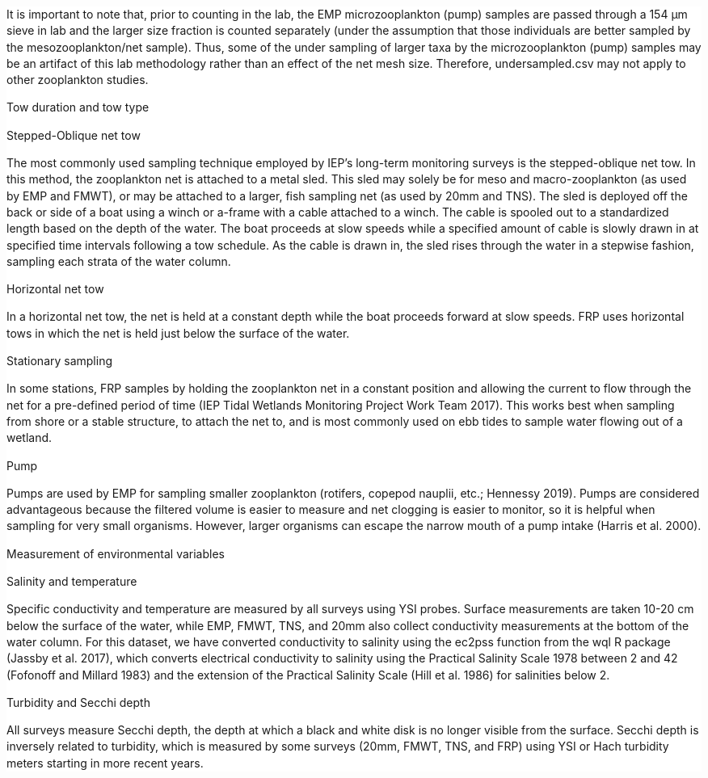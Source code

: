 It is important to note that, prior to counting in the lab, the EMP microzooplankton (pump) samples are passed through a 154 &mu;m sieve in lab and the larger size fraction is counted separately (under the assumption that those individuals are better sampled by the mesozooplankton/net sample). Thus, some of the under sampling of larger taxa by the microzooplankton (pump) samples may be an artifact of this lab methodology rather than an effect of the net mesh size. Therefore, undersampled.csv may not apply to other zooplankton studies. 

Tow duration and tow type

Stepped-Oblique net tow

The most commonly used sampling technique employed by IEP’s long-term monitoring surveys is the stepped-oblique net tow. In this method, the zooplankton net is attached to a metal sled. This sled may solely be for meso and macro-zooplankton (as used by EMP and FMWT), or may be  attached to a larger, fish sampling net (as used by 20mm and TNS). The sled is deployed off the back or side of a boat using a winch or a-frame with a cable attached to a winch. The cable is spooled out to a standardized length based on the depth of the water. The boat proceeds at slow speeds while a specified amount of cable is slowly drawn in at specified time intervals following a tow schedule. As the cable is drawn in, the sled rises through the water in a stepwise fashion, sampling each strata of the water column.

Horizontal net tow

In a horizontal net tow, the net is held at a constant depth while the boat proceeds forward at slow speeds. FRP uses horizontal tows in which the net is held just below the surface of the water.

Stationary sampling

In some stations, FRP samples by holding the zooplankton net in a constant position and allowing the current to flow through the net for a pre-defined period of time (IEP Tidal Wetlands Monitoring Project Work Team 2017). This works best when sampling from shore or a stable structure, to attach the net to, and is most commonly used on ebb tides to sample water flowing out of a wetland.

Pump

Pumps are used by EMP for sampling smaller zooplankton (rotifers, copepod nauplii, etc.; Hennessy 2019). Pumps are considered advantageous because the filtered volume is easier to measure and net clogging is easier to monitor, so it is helpful when sampling for very small organisms. However, larger organisms can escape the narrow mouth of a pump intake (Harris et al. 2000).

Measurement of environmental variables

Salinity and temperature

Specific conductivity and temperature are measured by all surveys using YSI probes. Surface measurements are taken 10-20 cm below the surface of the water, while EMP, FMWT, TNS, and 20mm also collect conductivity measurements at the bottom of the water column. For this dataset, we have converted conductivity to salinity using the ec2pss function from the wql R package (Jassby et al. 2017), which converts electrical conductivity to salinity using the Practical Salinity Scale 1978 between 2 and 42 (Fofonoff and Millard 1983) and the extension of the Practical Salinity Scale (Hill et al. 1986) for salinities below 2.

Turbidity and Secchi depth

All surveys measure Secchi depth, the depth at which a black and white disk is no longer visible from the surface. Secchi depth is inversely related to turbidity, which is measured by some surveys (20mm, FMWT, TNS, and FRP) using YSI or Hach turbidity meters starting in more recent years. 

